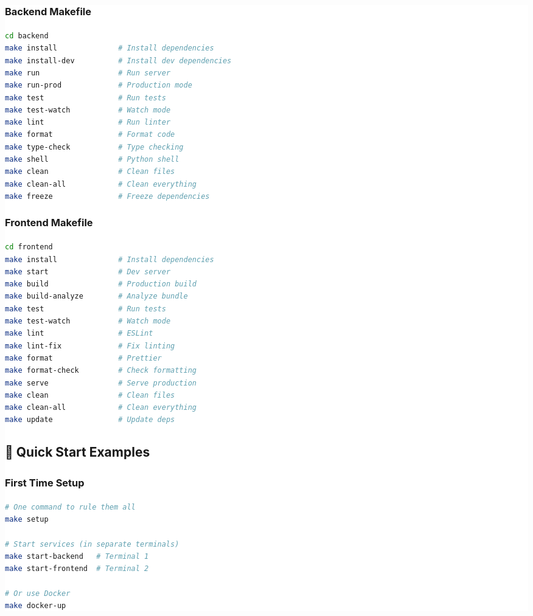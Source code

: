 ### Backend Makefile

```bash
cd backend
make install              # Install dependencies
make install-dev          # Install dev dependencies
make run                  # Run server
make run-prod             # Production mode
make test                 # Run tests
make test-watch           # Watch mode
make lint                 # Run linter
make format               # Format code
make type-check           # Type checking
make shell                # Python shell
make clean                # Clean files
make clean-all            # Clean everything
make freeze               # Freeze dependencies
```

### Frontend Makefile

```bash
cd frontend
make install              # Install dependencies
make start                # Dev server
make build                # Production build
make build-analyze        # Analyze bundle
make test                 # Run tests
make test-watch           # Watch mode
make lint                 # ESLint
make lint-fix             # Fix linting
make format               # Prettier
make format-check         # Check formatting
make serve                # Serve production
make clean                # Clean files
make clean-all            # Clean everything
make update               # Update deps
```

## 🚀 Quick Start Examples

### First Time Setup
```bash
# One command to rule them all
make setup

# Start services (in separate terminals)
make start-backend   # Terminal 1
make start-frontend  # Terminal 2

# Or use Docker
make docker-up
```
